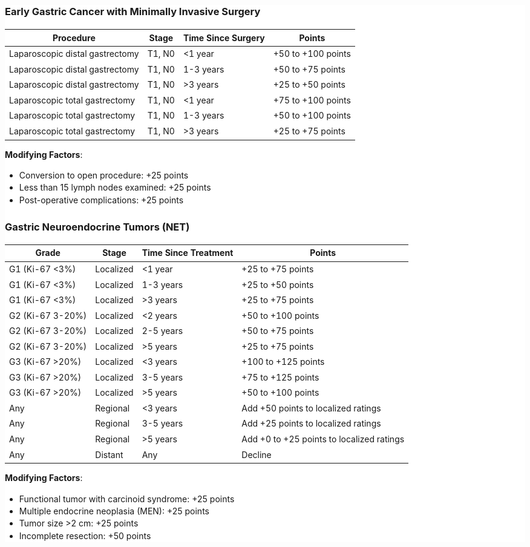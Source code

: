 ### Early Gastric Cancer with Minimally Invasive Surgery

| Procedure | Stage | Time Since Surgery | Points |
|-----------|-------|-------------------|--------|
| Laparoscopic distal gastrectomy | T1, N0 | <1 year | +50 to +100 points |
| Laparoscopic distal gastrectomy | T1, N0 | 1-3 years | +50 to +75 points |
| Laparoscopic distal gastrectomy | T1, N0 | >3 years | +25 to +50 points |
| Laparoscopic total gastrectomy | T1, N0 | <1 year | +75 to +100 points |
| Laparoscopic total gastrectomy | T1, N0 | 1-3 years | +50 to +100 points |
| Laparoscopic total gastrectomy | T1, N0 | >3 years | +25 to +75 points |

**Modifying Factors**:
- Conversion to open procedure: +25 points
- Less than 15 lymph nodes examined: +25 points
- Post-operative complications: +25 points

### Gastric Neuroendocrine Tumors (NET)

| Grade | Stage | Time Since Treatment | Points |
|-------|-------|----------------------|--------|
| G1 (Ki-67 <3%) | Localized | <1 year | +25 to +75 points |
| G1 (Ki-67 <3%) | Localized | 1-3 years | +25 to +50 points |
| G1 (Ki-67 <3%) | Localized | >3 years | +25 to +75 points |
| G2 (Ki-67 3-20%) | Localized | <2 years | +50 to +100 points |
| G2 (Ki-67 3-20%) | Localized | 2-5 years | +50 to +75 points |
| G2 (Ki-67 3-20%) | Localized | >5 years | +25 to +75 points |
| G3 (Ki-67 >20%) | Localized | <3 years | +100 to +125 points |
| G3 (Ki-67 >20%) | Localized | 3-5 years | +75 to +125 points |
| G3 (Ki-67 >20%) | Localized | >5 years | +50 to +100 points |
| Any | Regional | <3 years | Add +50 points to localized ratings |
| Any | Regional | 3-5 years | Add +25 points to localized ratings |
| Any | Regional | >5 years | Add +0 to +25 points to localized ratings |
| Any | Distant | Any | Decline |

**Modifying Factors**:
- Functional tumor with carcinoid syndrome: +25 points
- Multiple endocrine neoplasia (MEN): +25 points
- Tumor size >2 cm: +25 points
- Incomplete resection: +50 points 